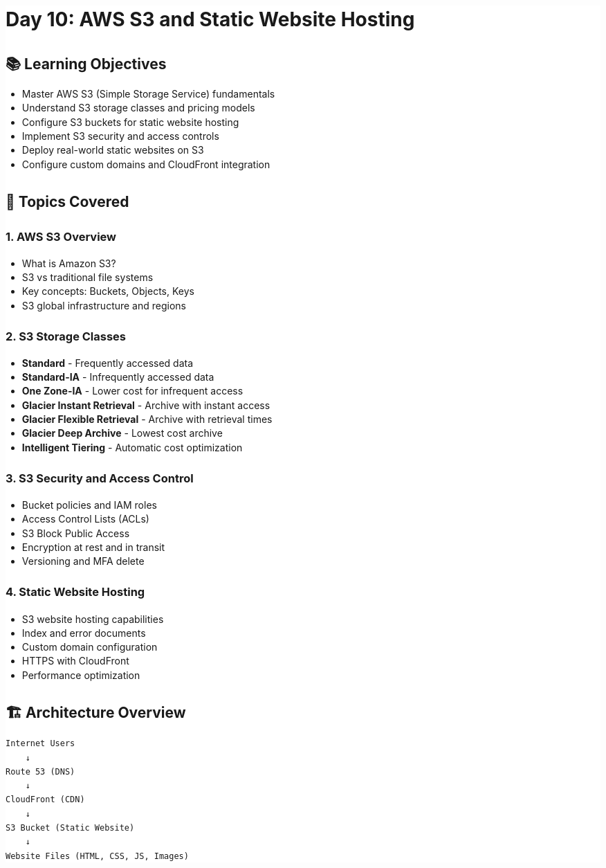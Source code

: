 # Day 10: AWS S3 and Static Website Hosting

## 📚 Learning Objectives
- Master AWS S3 (Simple Storage Service) fundamentals
- Understand S3 storage classes and pricing models
- Configure S3 buckets for static website hosting
- Implement S3 security and access controls
- Deploy real-world static websites on S3
- Configure custom domains and CloudFront integration

## 🎯 Topics Covered

### 1. AWS S3 Overview
- What is Amazon S3?
- S3 vs traditional file systems
- Key concepts: Buckets, Objects, Keys
- S3 global infrastructure and regions

### 2. S3 Storage Classes
- **Standard** - Frequently accessed data
- **Standard-IA** - Infrequently accessed data
- **One Zone-IA** - Lower cost for infrequent access
- **Glacier Instant Retrieval** - Archive with instant access
- **Glacier Flexible Retrieval** - Archive with retrieval times
- **Glacier Deep Archive** - Lowest cost archive
- **Intelligent Tiering** - Automatic cost optimization

### 3. S3 Security and Access Control
- Bucket policies and IAM roles
- Access Control Lists (ACLs)
- S3 Block Public Access
- Encryption at rest and in transit
- Versioning and MFA delete

### 4. Static Website Hosting
- S3 website hosting capabilities
- Index and error documents
- Custom domain configuration
- HTTPS with CloudFront
- Performance optimization

## 🏗️ Architecture Overview

```
Internet Users
    ↓
Route 53 (DNS)
    ↓
CloudFront (CDN)
    ↓
S3 Bucket (Static Website)
    ↓
Website Files (HTML, CSS, JS, Images)
```
